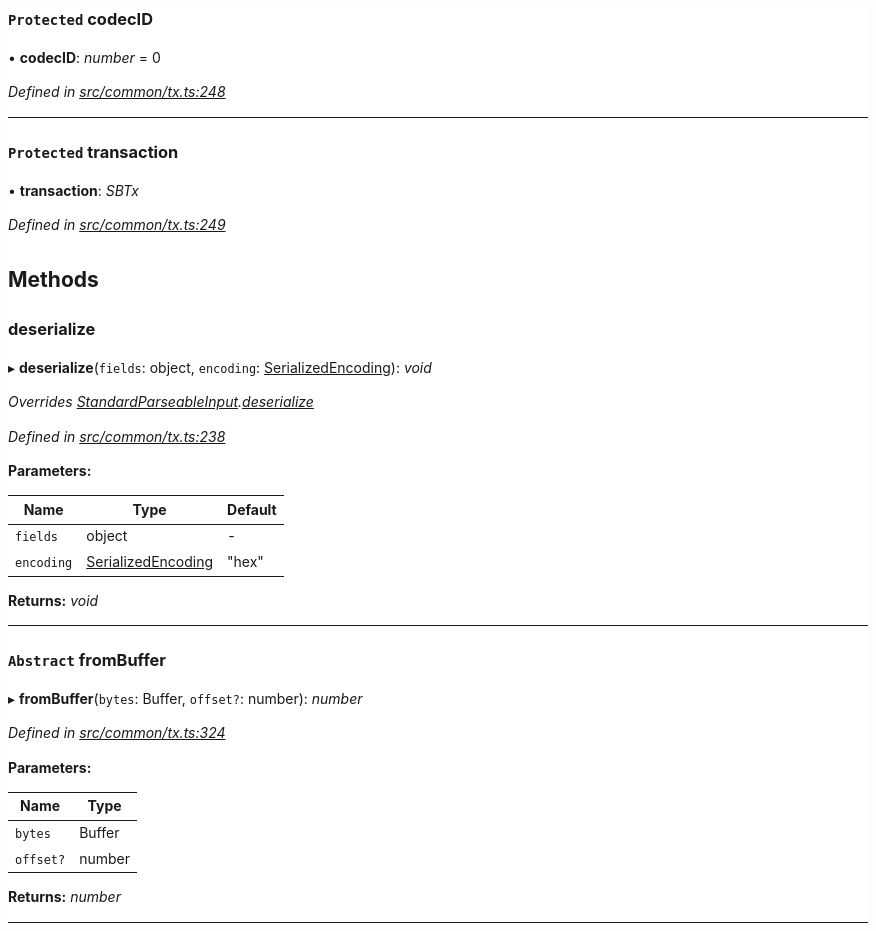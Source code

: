### `Protected` codecID

• **codecID**: *number* = 0

*Defined in [src/common/tx.ts:248](https://github.com/ava-labs/avalanchejs/blob/8c220c6/src/common/tx.ts#L248)*

___

### `Protected` transaction

• **transaction**: *SBTx*

*Defined in [src/common/tx.ts:249](https://github.com/ava-labs/avalanchejs/blob/8c220c6/src/common/tx.ts#L249)*

## Methods

###  deserialize

▸ **deserialize**(`fields`: object, `encoding`: [SerializedEncoding](../modules/src_utils.md#serializedencoding)): *void*

*Overrides [StandardParseableInput](common_inputs.standardparseableinput.md).[deserialize](common_inputs.standardparseableinput.md#deserialize)*

*Defined in [src/common/tx.ts:238](https://github.com/ava-labs/avalanchejs/blob/8c220c6/src/common/tx.ts#L238)*

**Parameters:**

Name | Type | Default |
------ | ------ | ------ |
`fields` | object | - |
`encoding` | [SerializedEncoding](../modules/src_utils.md#serializedencoding) | "hex" |

**Returns:** *void*

___

### `Abstract` fromBuffer

▸ **fromBuffer**(`bytes`: Buffer, `offset?`: number): *number*

*Defined in [src/common/tx.ts:324](https://github.com/ava-labs/avalanchejs/blob/8c220c6/src/common/tx.ts#L324)*

**Parameters:**

Name | Type |
------ | ------ |
`bytes` | Buffer |
`offset?` | number |

**Returns:** *number*

___
